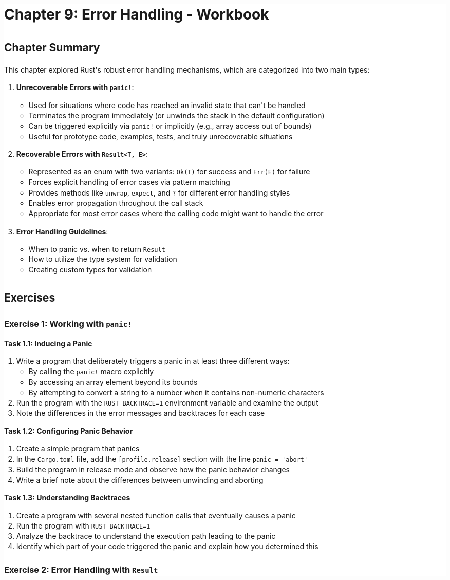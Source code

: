 # Chapter 9: Error Handling - Workbook

## Chapter Summary

This chapter explored Rust's robust error handling mechanisms, which are categorized into two main types:

1. **Unrecoverable Errors with `panic!`**:
   - Used for situations where code has reached an invalid state that can't be handled
   - Terminates the program immediately (or unwinds the stack in the default configuration)
   - Can be triggered explicitly via `panic!` or implicitly (e.g., array access out of bounds)
   - Useful for prototype code, examples, tests, and truly unrecoverable situations

2. **Recoverable Errors with `Result<T, E>`**:
   - Represented as an enum with two variants: `Ok(T)` for success and `Err(E)` for failure
   - Forces explicit handling of error cases via pattern matching
   - Provides methods like `unwrap`, `expect`, and `?` for different error handling styles
   - Enables error propagation throughout the call stack
   - Appropriate for most error cases where the calling code might want to handle the error

3. **Error Handling Guidelines**:
   - When to panic vs. when to return `Result`
   - How to utilize the type system for validation
   - Creating custom types for validation

## Exercises

### Exercise 1: Working with `panic!`

**Task 1.1: Inducing a Panic**
1. Write a program that deliberately triggers a panic in at least three different ways:
   - By calling the `panic!` macro explicitly
   - By accessing an array element beyond its bounds
   - By attempting to convert a string to a number when it contains non-numeric characters
2. Run the program with the `RUST_BACKTRACE=1` environment variable and examine the output
3. Note the differences in the error messages and backtraces for each case

**Task 1.2: Configuring Panic Behavior**
1. Create a simple program that panics
2. In the `Cargo.toml` file, add the `[profile.release]` section with the line `panic = 'abort'`
3. Build the program in release mode and observe how the panic behavior changes
4. Write a brief note about the differences between unwinding and aborting

**Task 1.3: Understanding Backtraces**
1. Create a program with several nested function calls that eventually causes a panic
2. Run the program with `RUST_BACKTRACE=1`
3. Analyze the backtrace to understand the execution path leading to the panic
4. Identify which part of your code triggered the panic and explain how you determined this

### Exercise 2: Error Handling with `Result`
